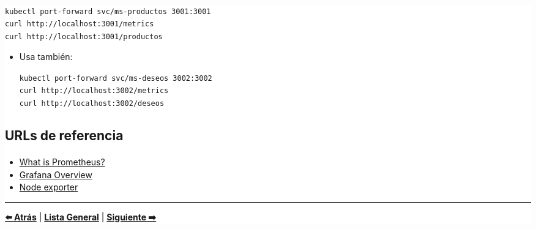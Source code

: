   ```
  kubectl port-forward svc/ms-productos 3001:3001
  curl http://localhost:3001/metrics
  curl http://localhost:3001/productos
  ```

- Usa también:

  ```
  kubectl port-forward svc/ms-deseos 3002:3002
  curl http://localhost:3002/metrics
  curl http://localhost:3002/deseos
  ```

## URLs de referencia

- [What is Prometheus?](https://prometheus.io/docs/introduction/overview/)
- [Grafana Overview](https://grafana.com/docs/grafana/latest/)
- [Node exporter](https://github.com/prometheus/node_exporter)

---

**[⬅️ Atrás](https://netec-mx.github.io/MICR_INT_Priv/Capítulo4/lab5.html)** | **[Lista General](https://netec-mx.github.io/MICR_INT_Priv/)** | **[Siguiente ➡️](https://netec-mx.github.io/MICR_INT_Priv/Capítulo1/lab1.html)**